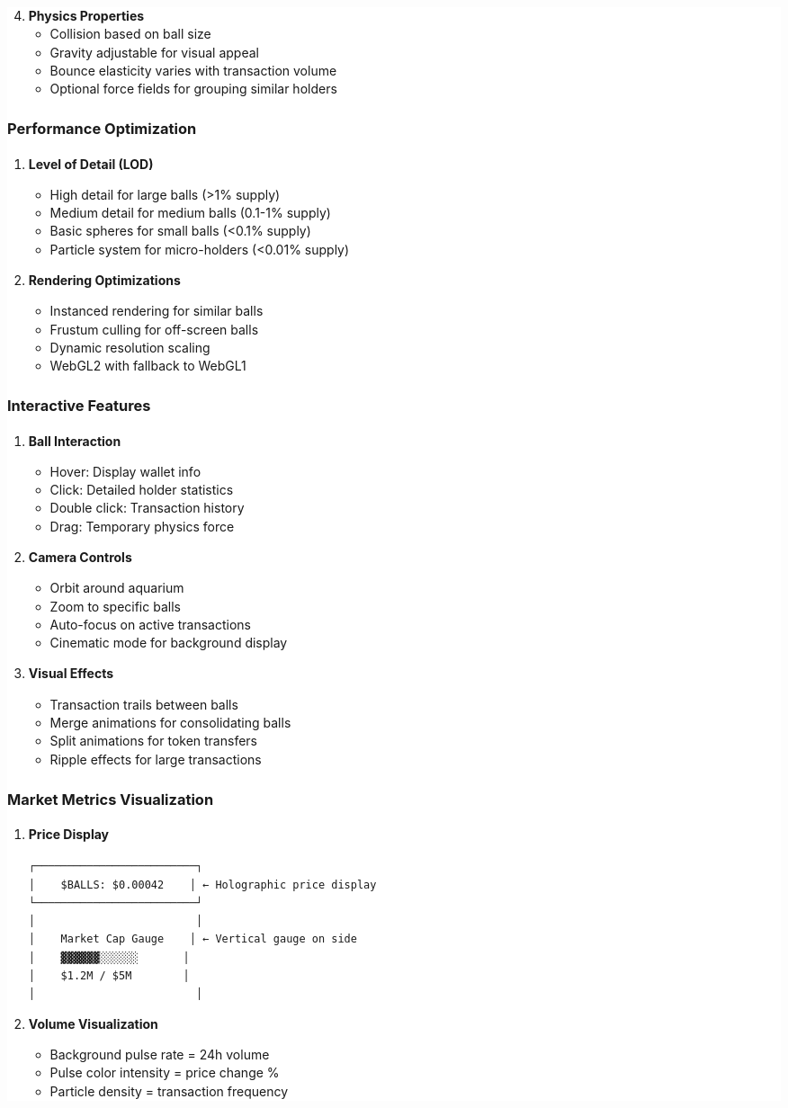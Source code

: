 4. **Physics Properties**
   - Collision based on ball size
   - Gravity adjustable for visual appeal
   - Bounce elasticity varies with transaction volume
   - Optional force fields for grouping similar holders

### Performance Optimization
1. **Level of Detail (LOD)**
   - High detail for large balls (>1% supply)
   - Medium detail for medium balls (0.1-1% supply)
   - Basic spheres for small balls (<0.1% supply)
   - Particle system for micro-holders (<0.01% supply)

2. **Rendering Optimizations**
   - Instanced rendering for similar balls
   - Frustum culling for off-screen balls
   - Dynamic resolution scaling
   - WebGL2 with fallback to WebGL1

### Interactive Features
1. **Ball Interaction**
   - Hover: Display wallet info
   - Click: Detailed holder statistics
   - Double click: Transaction history
   - Drag: Temporary physics force

2. **Camera Controls**
   - Orbit around aquarium
   - Zoom to specific balls
   - Auto-focus on active transactions
   - Cinematic mode for background display

3. **Visual Effects**
   - Transaction trails between balls
   - Merge animations for consolidating balls
   - Split animations for token transfers
   - Ripple effects for large transactions

### Market Metrics Visualization

1. **Price Display**
   ```
   ┌─────────────────────────┐
   │    $BALLS: $0.00042    │ ← Holographic price display
   └─────────────────────────┘
   │                         │
   │    Market Cap Gauge    │ ← Vertical gauge on side
   │    ▓▓▓▓▓▓░░░░░░       │
   │    $1.2M / $5M        │
   │                         │
   ```

2. **Volume Visualization**
   - Background pulse rate = 24h volume
   - Pulse color intensity = price change %
   - Particle density = transaction frequency

